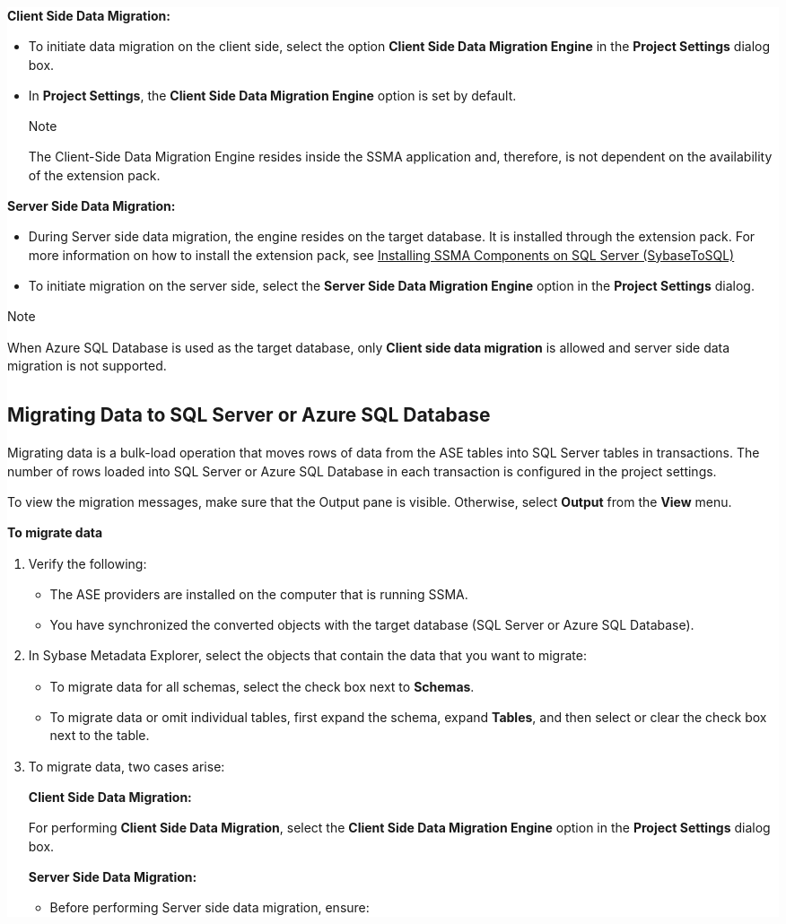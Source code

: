 **Client Side Data Migration:**  
  
-   To initiate data migration on the client side, select the option **Client Side Data Migration Engine** in the **Project Settings** dialog box.  
  
-   In **Project Settings**, the **Client Side Data Migration Engine** option is set by default.  
  
    > [!NOTE]  
    > The Client-Side Data Migration Engine resides inside the SSMA application and, therefore, is not dependent on the availability of the extension pack.  
  
**Server Side Data Migration:**  
  
-   During Server side data migration, the engine resides on the target database. It is installed through the extension pack. For more information on how to install the extension pack, see [Installing SSMA Components on SQL Server (SybaseToSQL)](./installing-ssma-components-on-sql-server-sybasetosql.md)  
  
-   To initiate migration on the server side, select the **Server Side Data Migration Engine** option in the **Project Settings** dialog.  
  
> [!NOTE]  
> When Azure SQL Database is used as the target database, only **Client side data migration** is allowed and server side data migration is not supported.  
  
## Migrating Data to SQL Server or Azure SQL Database  
Migrating data is a bulk-load operation that moves rows of data from the ASE tables into SQL Server tables in transactions. The number of rows loaded into SQL Server or Azure SQL Database in each transaction is configured in the project settings.  
  
To view the migration messages, make sure that the Output pane is visible. Otherwise, select **Output** from the **View** menu.  
  
**To migrate data**  
  
1.  Verify the following:  
  
    -   The ASE providers are installed on the computer that is running SSMA.  
  
    -   You have synchronized the converted objects with the target database (SQL Server or Azure SQL Database).  
  
2.  In Sybase Metadata Explorer, select the objects that contain the data that you want to migrate:  
  
    -   To migrate data for all schemas, select the check box next to **Schemas**.  
  
    -   To migrate data or omit individual tables, first expand the schema, expand **Tables**, and then select or clear the check box next to the table.  
  
3.  To migrate data, two cases arise:  
  
    **Client Side Data Migration:**  
  
    For performing **Client Side Data Migration**, select the **Client Side Data Migration Engine** option in the **Project Settings** dialog box.  
  
    **Server Side Data Migration:**  
  
    -   Before performing Server side data migration, ensure:  
  